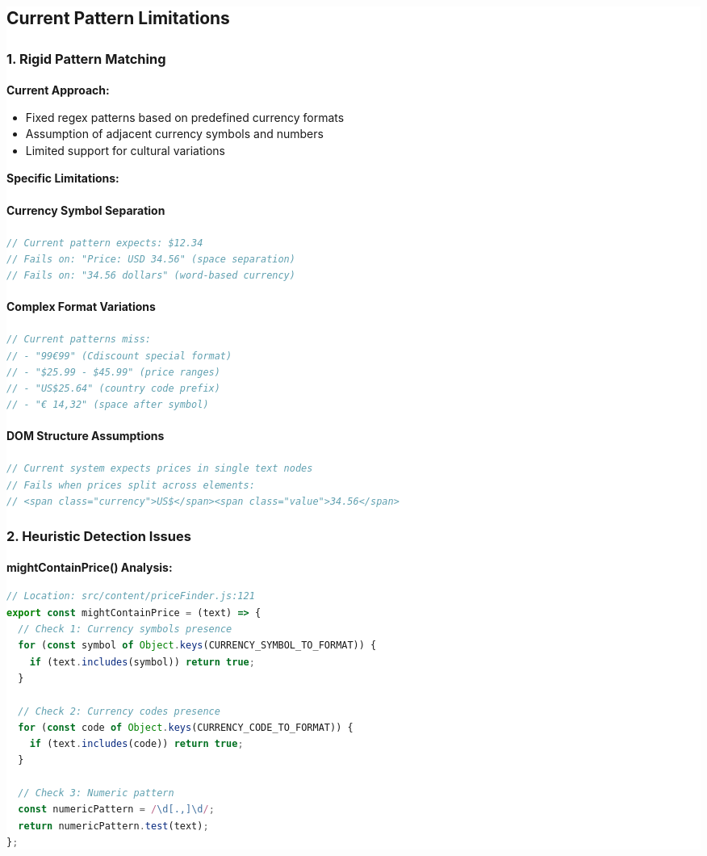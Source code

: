 ## Current Pattern Limitations

### 1. Rigid Pattern Matching

**Current Approach:**

- Fixed regex patterns based on predefined currency formats
- Assumption of adjacent currency symbols and numbers
- Limited support for cultural variations

**Specific Limitations:**

#### Currency Symbol Separation

```javascript
// Current pattern expects: $12.34
// Fails on: "Price: USD 34.56" (space separation)
// Fails on: "34.56 dollars" (word-based currency)
```

#### Complex Format Variations

```javascript
// Current patterns miss:
// - "99€99" (Cdiscount special format)
// - "$25.99 - $45.99" (price ranges)
// - "US$25.64" (country code prefix)
// - "€ 14,32" (space after symbol)
```

#### DOM Structure Assumptions

```javascript
// Current system expects prices in single text nodes
// Fails when prices split across elements:
// <span class="currency">US$</span><span class="value">34.56</span>
```

### 2. Heuristic Detection Issues

**mightContainPrice() Analysis:**

```javascript
// Location: src/content/priceFinder.js:121
export const mightContainPrice = (text) => {
  // Check 1: Currency symbols presence
  for (const symbol of Object.keys(CURRENCY_SYMBOL_TO_FORMAT)) {
    if (text.includes(symbol)) return true;
  }

  // Check 2: Currency codes presence
  for (const code of Object.keys(CURRENCY_CODE_TO_FORMAT)) {
    if (text.includes(code)) return true;
  }

  // Check 3: Numeric pattern
  const numericPattern = /\d[.,]\d/;
  return numericPattern.test(text);
};
```
